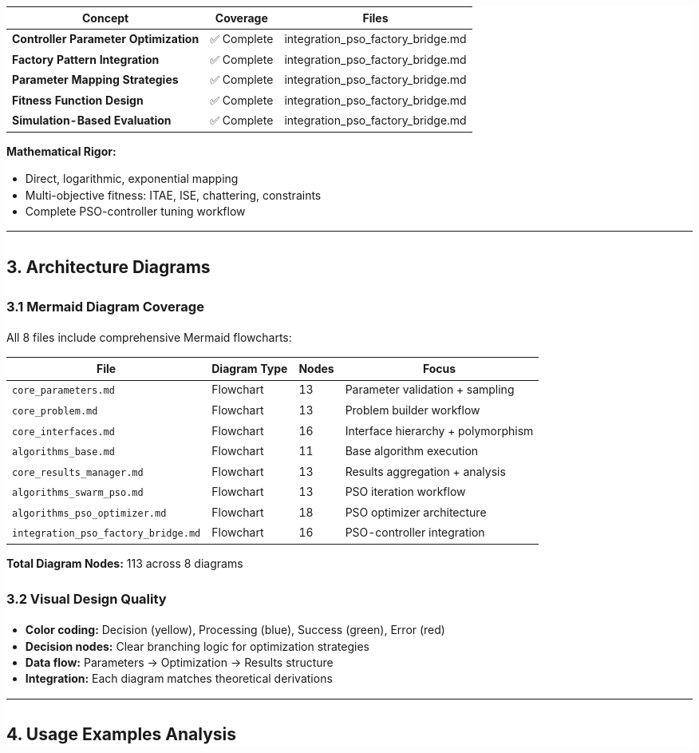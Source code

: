 | Concept | Coverage | Files |
|---------|----------|-------|
| **Controller Parameter Optimization** | ✅ Complete | integration_pso_factory_bridge.md |
| **Factory Pattern Integration** | ✅ Complete | integration_pso_factory_bridge.md |
| **Parameter Mapping Strategies** | ✅ Complete | integration_pso_factory_bridge.md |
| **Fitness Function Design** | ✅ Complete | integration_pso_factory_bridge.md |
| **Simulation-Based Evaluation** | ✅ Complete | integration_pso_factory_bridge.md |

**Mathematical Rigor:**
- Direct, logarithmic, exponential mapping
- Multi-objective fitness: ITAE, ISE, chattering, constraints
- Complete PSO-controller tuning workflow

---

## 3. Architecture Diagrams

### 3.1 Mermaid Diagram Coverage

All 8 files include comprehensive Mermaid flowcharts:

| File | Diagram Type | Nodes | Focus |
|------|--------------|-------|-------|
| `core_parameters.md` | Flowchart | 13 | Parameter validation + sampling |
| `core_problem.md` | Flowchart | 13 | Problem builder workflow |
| `core_interfaces.md` | Flowchart | 16 | Interface hierarchy + polymorphism |
| `algorithms_base.md` | Flowchart | 11 | Base algorithm execution |
| `core_results_manager.md` | Flowchart | 13 | Results aggregation + analysis |
| `algorithms_swarm_pso.md` | Flowchart | 13 | PSO iteration workflow |
| `algorithms_pso_optimizer.md` | Flowchart | 18 | PSO optimizer architecture |
| `integration_pso_factory_bridge.md` | Flowchart | 16 | PSO-controller integration |

**Total Diagram Nodes:** 113 across 8 diagrams

### 3.2 Visual Design Quality

- **Color coding:** Decision (yellow), Processing (blue), Success (green), Error (red)
- **Decision nodes:** Clear branching logic for optimization strategies
- **Data flow:** Parameters → Optimization → Results structure
- **Integration:** Each diagram matches theoretical derivations

---

## 4. Usage Examples Analysis
